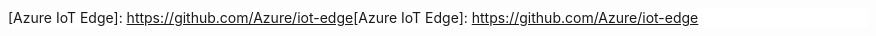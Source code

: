 <span data-ttu-id="7a03c-233">[Azure IoT Edge]: https://github.com/Azure/iot-edge</span><span class="sxs-lookup"><span data-stu-id="7a03c-233">[Azure IoT Edge]: https://github.com/Azure/iot-edge</span></span>

[lnk-publisher-github]: https://github.com/Azure/iot-edge-opc-publisher
[lnk-publisher-docker]: https://hub.docker.com/r/microsoft/iot-gateway-opc-ua
[lnk-proxy-github]: https://github.com/Azure/iot-edge-opc-proxy
[lnk-proxy-docker]: https://hub.docker.com/r/microsoft/iot-gateway-opc-ua-proxy

[img-install-docker]: ./media/iot-suite-connected-factory-gateway-deployment/image1.png
[img-hub-connection]: ./media/iot-suite-connected-factory-gateway-deployment/image2.png
[img-docker-share]: ./media/iot-suite-connected-factory-gateway-deployment/image3.png
[lnk-walkthrough]: iot-suite-connected-factory-sample-walkthrough.md